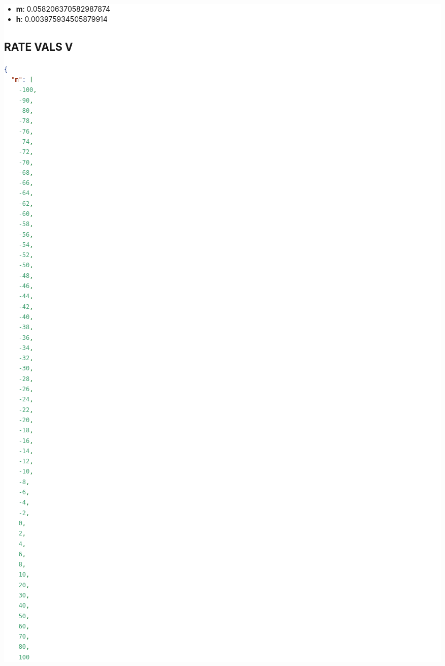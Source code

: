 - **m**: 0.058206370582987874
- **h**: 0.003975934505879914

## RATE VALS V

```json
{
  "m": [
    -100,
    -90,
    -80,
    -78,
    -76,
    -74,
    -72,
    -70,
    -68,
    -66,
    -64,
    -62,
    -60,
    -58,
    -56,
    -54,
    -52,
    -50,
    -48,
    -46,
    -44,
    -42,
    -40,
    -38,
    -36,
    -34,
    -32,
    -30,
    -28,
    -26,
    -24,
    -22,
    -20,
    -18,
    -16,
    -14,
    -12,
    -10,
    -8,
    -6,
    -4,
    -2,
    0,
    2,
    4,
    6,
    8,
    10,
    20,
    30,
    40,
    50,
    60,
    70,
    80,
    100
```